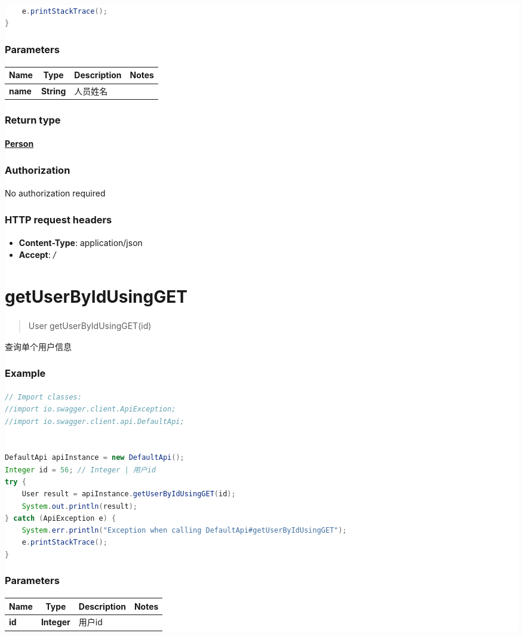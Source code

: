 ```java
    e.printStackTrace();
}
```

### Parameters

Name | Type | Description  | Notes
------------- | ------------- | ------------- | -------------
 **name** | **String**| 人员姓名 |

### Return type

[**Person**](Person.md)

### Authorization

No authorization required

### HTTP request headers

 - **Content-Type**: application/json
 - **Accept**: */*

<a name="getUserByIdUsingGET"></a>
# **getUserByIdUsingGET**
> User getUserByIdUsingGET(id)

查询单个用户信息

### Example
```java
// Import classes:
//import io.swagger.client.ApiException;
//import io.swagger.client.api.DefaultApi;


DefaultApi apiInstance = new DefaultApi();
Integer id = 56; // Integer | 用户id
try {
    User result = apiInstance.getUserByIdUsingGET(id);
    System.out.println(result);
} catch (ApiException e) {
    System.err.println("Exception when calling DefaultApi#getUserByIdUsingGET");
    e.printStackTrace();
}
```

### Parameters

Name | Type | Description  | Notes
------------- | ------------- | ------------- | -------------
 **id** | **Integer**| 用户id |
